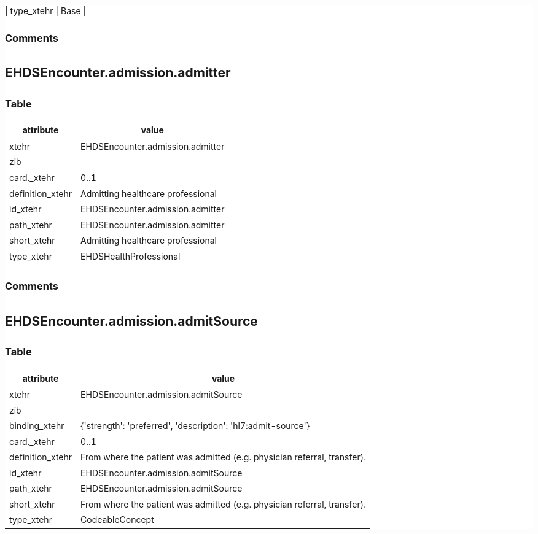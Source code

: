 | type_xtehr | Base |

### Comments



## EHDSEncounter.admission.admitter

### Table

| attribute | value |
|---|---|
| xtehr | EHDSEncounter.admission.admitter |
| zib |  |
| card._xtehr | 0..1 |
| definition_xtehr | Admitting healthcare professional |
| id_xtehr | EHDSEncounter.admission.admitter |
| path_xtehr | EHDSEncounter.admission.admitter |
| short_xtehr | Admitting healthcare professional |
| type_xtehr | EHDSHealthProfessional |

### Comments



## EHDSEncounter.admission.admitSource

### Table

| attribute | value |
|---|---|
| xtehr | EHDSEncounter.admission.admitSource |
| zib |  |
| binding_xtehr | {'strength': 'preferred', 'description': 'hl7:admit-source'} |
| card._xtehr | 0..1 |
| definition_xtehr | From where the patient was admitted (e.g. physician referral, transfer). |
| id_xtehr | EHDSEncounter.admission.admitSource |
| path_xtehr | EHDSEncounter.admission.admitSource |
| short_xtehr | From where the patient was admitted (e.g. physician referral, transfer). |
| type_xtehr | CodeableConcept |
